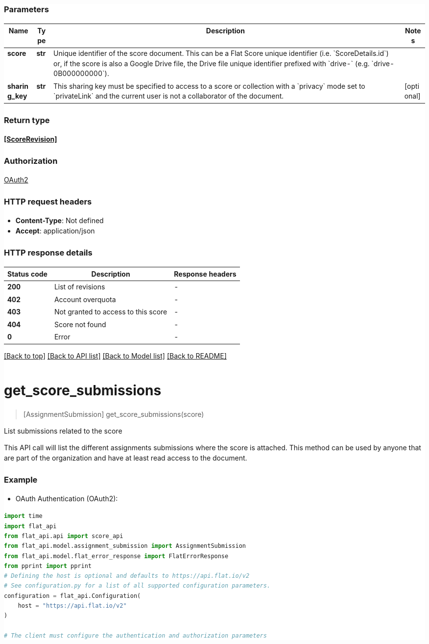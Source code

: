 
### Parameters

Name | Type | Description  | Notes
------------- | ------------- | ------------- | -------------
 **score** | **str**| Unique identifier of the score document. This can be a Flat Score unique identifier (i.e. &#x60;ScoreDetails.id&#x60;) or, if the score is also a Google Drive file, the Drive file unique identifier prefixed with &#x60;drive-&#x60; (e.g. &#x60;drive-0B000000000&#x60;).  |
 **sharing_key** | **str**| This sharing key must be specified to access to a score or collection with a &#x60;privacy&#x60; mode set to &#x60;privateLink&#x60; and the current user is not a collaborator of the document.  | [optional]

### Return type

[**[ScoreRevision]**](ScoreRevision.md)

### Authorization

[OAuth2](../README.md#OAuth2)

### HTTP request headers

 - **Content-Type**: Not defined
 - **Accept**: application/json


### HTTP response details

| Status code | Description | Response headers |
|-------------|-------------|------------------|
**200** | List of revisions |  -  |
**402** | Account overquota |  -  |
**403** | Not granted to access to this score |  -  |
**404** | Score not found |  -  |
**0** | Error |  -  |

[[Back to top]](#) [[Back to API list]](../README.md#documentation-for-api-endpoints) [[Back to Model list]](../README.md#documentation-for-models) [[Back to README]](../README.md)

# **get_score_submissions**
> [AssignmentSubmission] get_score_submissions(score)

List submissions related to the score

This API call will list the different assignments submissions where the score is attached. This method can be used by anyone that are part of the organization and have at least read access to the document. 

### Example

* OAuth Authentication (OAuth2):

```python
import time
import flat_api
from flat_api.api import score_api
from flat_api.model.assignment_submission import AssignmentSubmission
from flat_api.model.flat_error_response import FlatErrorResponse
from pprint import pprint
# Defining the host is optional and defaults to https://api.flat.io/v2
# See configuration.py for a list of all supported configuration parameters.
configuration = flat_api.Configuration(
    host = "https://api.flat.io/v2"
)

# The client must configure the authentication and authorization parameters
```